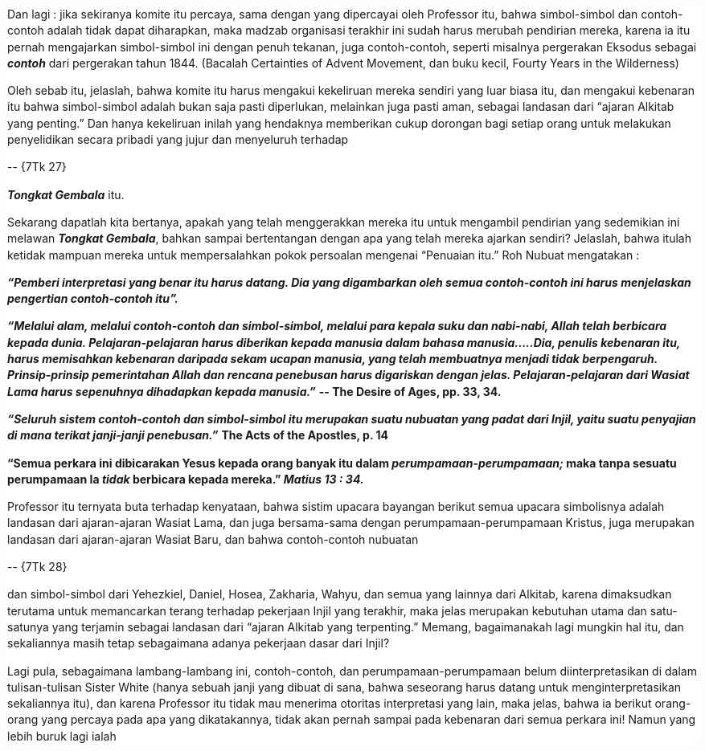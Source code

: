 Dan lagi : jika sekiranya komite itu percaya, sama dengan yang dipercayai oleh Professor itu, bahwa simbol-simbol dan contoh-contoh adalah tidak dapat diharapkan, maka madzab organisasi terakhir ini sudah harus merubah pendirian mereka, karena ia itu pernah mengajarkan simbol-simbol ini dengan penuh tekanan, juga contoh-contoh, seperti misalnya pergerakan Eksodus sebagai **_contoh_** dari pergerakan tahun 1844. (Bacalah Certainties of Advent Movement, dan buku kecil, Fourty Years in the Wilderness)

Oleh sebab itu, jelaslah, bahwa komite itu harus mengakui kekeliruan mereka sendiri yang luar biasa itu, dan mengakui kebenaran itu bahwa simbol-simbol adalah bukan saja pasti diperlukan, melainkan juga pasti aman, sebagai landasan dari “ajaran Alkitab yang penting.” Dan hanya kekeliruan inilah yang hendaknya memberikan cukup dorongan bagi setiap orang untuk melakukan penyelidikan secara pribadi yang jujur dan menyeluruh terhadap

 -- {7Tk 27}   
  
  **_Tongkat Gembala_** itu.

Sekarang dapatlah kita bertanya, apakah yang telah menggerakkan mereka itu untuk mengambil pendirian yang sedemikian ini melawan **_Tongkat Gembala_**, bahkan sampai bertentangan dengan apa yang telah mereka ajarkan sendiri? Jelaslah, bahwa itulah ketidak mampuan mereka untuk mempersalahkan pokok persoalan mengenai “Penuaian itu.” Roh Nubuat mengatakan :

**_“Pemberi interpretasi yang benar itu harus datang. Dia yang digambarkan oleh semua contoh-contoh ini harus menjelaskan pengertian contoh-contoh itu”._**

**_“Melalui alam, melalui contoh-contoh dan simbol-simbol, melalui para kepala suku dan nabi-nabi, Allah telah berbicara kepada dunia. Pelajaran-pelajaran harus diberikan kepada manusia dalam bahasa manusia.....Dia, penulis kebenaran itu, harus memisahkan kebenaran daripada sekam ucapan manusia, yang telah membuatnya menjadi tidak berpengaruh. Prinsip-prinsip pemerintahan Allah dan rencana penebusan harus digariskan dengan jelas. Pelajaran-pelajaran dari Wasiat Lama harus sepenuhnya dihadapkan kepada manusia.”_** **-- The Desire of Ages, pp. 33, 34.**

**_“Seluruh sistem contoh-contoh dan simbol-simbol itu merupakan suatu nubuatan yang padat dari Injil, yaitu suatu penyajian di mana terikat janji-janji penebusan.”_** **The Acts of the Apostles, p. 14**

**“Semua perkara ini dibicarakan Yesus kepada orang banyak itu dalam _perumpamaan-perumpamaan;_ maka tanpa sesuatu perumpamaan Ia _tidak_ berbicara kepada mereka.” _Matius 13 : 34._**

Professor itu ternyata buta terhadap kenyataan, bahwa sistim upacara bayangan berikut semua upacara simbolisnya adalah landasan dari ajaran-ajaran Wasiat Lama, dan juga bersama-sama dengan perumpamaan-perumpamaan Kristus, juga merupakan landasan dari ajaran-ajaran Wasiat Baru, dan bahwa contoh-contoh nubuatan

 -- {7Tk 28}   
  
  dan simbol-simbol dari Yehezkiel, Daniel, Hosea, Zakharia, Wahyu, dan semua yang lainnya dari Alkitab, karena dimaksudkan terutama untuk memancarkan terang terhadap pekerjaan Injil yang terakhir, maka jelas merupakan kebutuhan utama dan satu-satunya yang terjamin sebagai landasan dari “ajaran Alkitab yang terpenting.” Memang, bagaimanakah lagi mungkin hal itu, dan sekaliannya masih tetap sebagaimana adanya pekerjaan dasar dari Injil?

Lagi pula, sebagaimana lambang-lambang ini, contoh-contoh, dan perumpamaan-perumpamaan belum diinterpretasikan di dalam tulisan-tulisan Sister White (hanya sebuah janji yang dibuat di sana, bahwa seseorang harus datang untuk menginterpretasikan sekaliannya itu), dan karena Professor itu tidak mau menerima otoritas interpretasi yang lain, maka jelas, bahwa ia berikut orang-orang yang percaya pada apa yang dikatakannya, tidak akan pernah sampai pada kebenaran dari semua perkara ini! Namun yang lebih buruk lagi ialah

